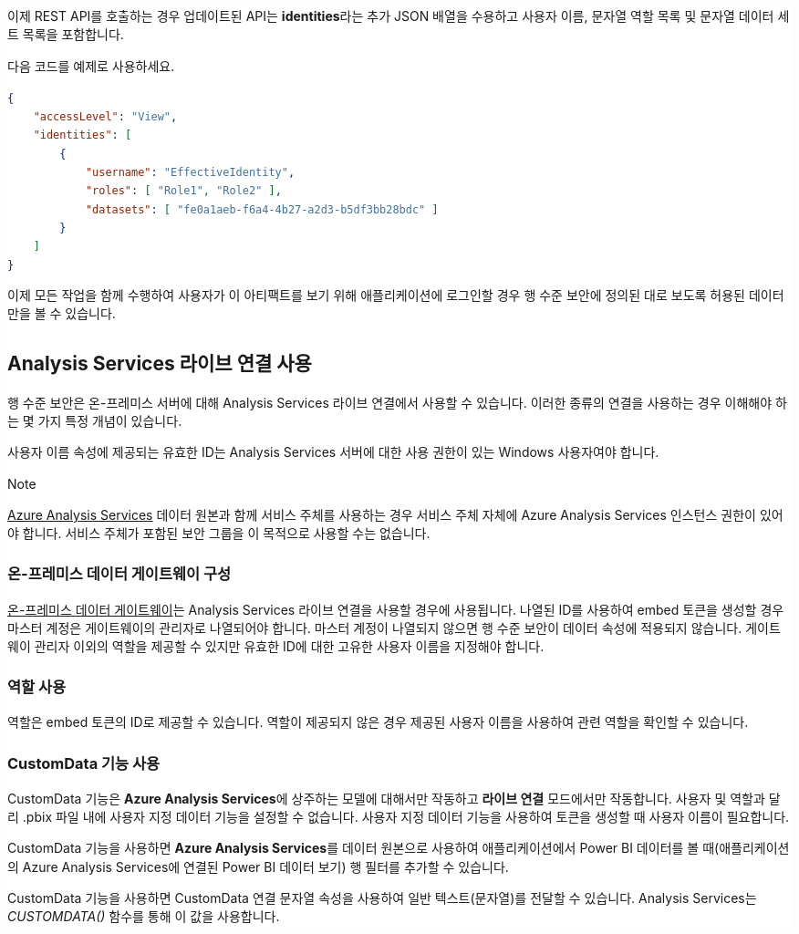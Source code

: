 이제 REST API를 호출하는 경우 업데이트된 API는 **identities**라는 추가 JSON 배열을 수용하고 사용자 이름, 문자열 역할 목록 및 문자열 데이터 세트 목록을 포함합니다. 

다음 코드를 예제로 사용하세요.

```json
{
    "accessLevel": "View",
    "identities": [
        {
            "username": "EffectiveIdentity",
            "roles": [ "Role1", "Role2" ],
            "datasets": [ "fe0a1aeb-f6a4-4b27-a2d3-b5df3bb28bdc" ]
        }
    ]
}
```

이제 모든 작업을 함께 수행하여 사용자가 이 아티팩트를 보기 위해 애플리케이션에 로그인할 경우 행 수준 보안에 정의된 대로 보도록 허용된 데이터만을 볼 수 있습니다.

## <a name="working-with-analysis-services-live-connections"></a>Analysis Services 라이브 연결 사용

행 수준 보안은 온-프레미스 서버에 대해 Analysis Services 라이브 연결에서 사용할 수 있습니다. 이러한 종류의 연결을 사용하는 경우 이해해야 하는 몇 가지 특정 개념이 있습니다.

사용자 이름 속성에 제공되는 유효한 ID는 Analysis Services 서버에 대한 사용 권한이 있는 Windows 사용자여야 합니다.

>[!NOTE]
> [Azure Analysis Services](https://docs.microsoft.com/azure/analysis-services/analysis-services-overview) 데이터 원본과 함께 서비스 주체를 사용하는 경우 서비스 주체 자체에 Azure Analysis Services 인스턴스 권한이 있어야 합니다. 서비스 주체가 포함된 보안 그룹을 이 목적으로 사용할 수는 없습니다.

### <a name="on-premises-data-gateway-configuration"></a>온-프레미스 데이터 게이트웨이 구성

[온-프레미스 데이터 게이트웨이](../../connect-data/service-gateway-onprem.md)는 Analysis Services 라이브 연결을 사용할 경우에 사용됩니다. 나열된 ID를 사용하여 embed 토큰을 생성할 경우 마스터 계정은 게이트웨이의 관리자로 나열되어야 합니다. 마스터 계정이 나열되지 않으면 행 수준 보안이 데이터 속성에 적용되지 않습니다. 게이트웨이 관리자 이외의 역할을 제공할 수 있지만 유효한 ID에 대한 고유한 사용자 이름을 지정해야 합니다.

### <a name="use-of-roles"></a>역할 사용

역할은 embed 토큰의 ID로 제공할 수 있습니다. 역할이 제공되지 않은 경우 제공된 사용자 이름을 사용하여 관련 역할을 확인할 수 있습니다.

### <a name="using-the-customdata-feature"></a>CustomData 기능 사용

CustomData 기능은 **Azure Analysis Services**에 상주하는 모델에 대해서만 작동하고 **라이브 연결** 모드에서만 작동합니다. 사용자 및 역할과 달리 .pbix 파일 내에 사용자 지정 데이터 기능을 설정할 수 없습니다. 사용자 지정 데이터 기능을 사용하여 토큰을 생성할 때 사용자 이름이 필요합니다.

CustomData 기능을 사용하면 **Azure Analysis Services**를 데이터 원본으로 사용하여 애플리케이션에서 Power BI 데이터를 볼 때(애플리케이션의 Azure Analysis Services에 연결된 Power BI 데이터 보기) 행 필터를 추가할 수 있습니다.

CustomData 기능을 사용하면 CustomData 연결 문자열 속성을 사용하여 일반 텍스트(문자열)를 전달할 수 있습니다. Analysis Services는 *CUSTOMDATA()* 함수를 통해 이 값을 사용합니다.
